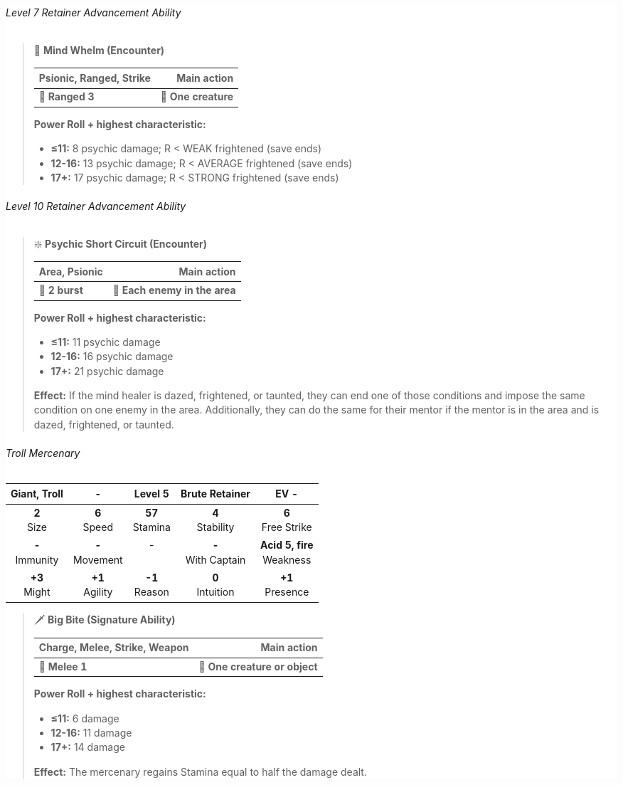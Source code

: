 ###### Level 7 Retainer Advancement Ability

> 🏹 **Mind Whelm (Encounter)**
>
> | **Psionic, Ranged, Strike** |     **Main action** |
> | --------------------------- | ------------------: |
> | **📏 Ranged 3**             | **🎯 One creature** |
>
> **Power Roll + highest characteristic:**
>
> - **≤11:** 8 psychic damage; R < WEAK frightened (save ends)
> - **12-16:** 13 psychic damage; R < AVERAGE frightened (save ends)
> - **17+:** 17 psychic damage; R < STRONG frightened (save ends)

###### Level 10 Retainer Advancement Ability

> ❇️ **Psychic Short Circuit (Encounter)**
>
> | **Area, Psionic** |               **Main action** |
> | ----------------- | ----------------------------: |
> | **📏 2 burst**    | **🎯 Each enemy in the area** |
>
> **Power Roll + highest characteristic:**
>
> - **≤11:** 11 psychic damage
> - **12-16:** 16 psychic damage
> - **17+:** 21 psychic damage
>
> **Effect:** If the mind healer is dazed, frightened, or taunted, they can end one of those conditions and impose the same condition on one enemy in the area. Additionally, they can do the same for their mentor if the mentor is in the area and is dazed, frightened, or taunted.

###### Troll Mercenary

|    Giant, Troll     |          -          |       Level 5       |     Brute Retainer      |              EV -              |
| :-----------------: | :-----------------: | :-----------------: | :---------------------: | :----------------------------: |
|   **2**<br/> Size   |  **6**<br/> Speed   | **57**<br/> Stamina |  **4**<br/> Stability   |     **6**<br/> Free Strike     |
| **-**<br/> Immunity | **-**<br/> Movement |          -          | **-**<br/> With Captain | **Acid 5, fire**<br/> Weakness |
|  **+3**<br/> Might  | **+1**<br/> Agility | **-1**<br/> Reason  |  **0**<br/> Intuition   |      **+1**<br/> Presence      |

> 🗡 **Big Bite (Signature Ability)**
>
> | **Charge, Melee, Strike, Weapon** |               **Main action** |
> | --------------------------------- | ----------------------------: |
> | **📏 Melee 1**                    | **🎯 One creature or object** |
>
> **Power Roll + highest characteristic:**
>
> - **≤11:** 6 damage
> - **12-16:** 11 damage
> - **17+:** 14 damage
>
> **Effect:** The mercenary regains Stamina equal to half the damage dealt.
